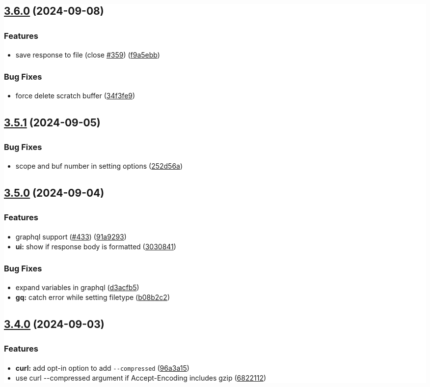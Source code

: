 ## [3.6.0](https://github.com/rest-nvim/rest.nvim/compare/v3.5.1...v3.6.0) (2024-09-08)


### Features

* save response to file (close [#359](https://github.com/rest-nvim/rest.nvim/issues/359)) ([f9a5ebb](https://github.com/rest-nvim/rest.nvim/commit/f9a5ebbad35481343ea8b3a578bc30c00beb45e4))


### Bug Fixes

* force delete scratch buffer ([34f3fe9](https://github.com/rest-nvim/rest.nvim/commit/34f3fe9660b912429279ba87ab49aa3d0c37e0c9))

## [3.5.1](https://github.com/rest-nvim/rest.nvim/compare/v3.5.0...v3.5.1) (2024-09-05)


### Bug Fixes

* scope and buf number in setting options ([252d56a](https://github.com/rest-nvim/rest.nvim/commit/252d56a7334838e2406ebd58f780e3d9becfbf73))

## [3.5.0](https://github.com/rest-nvim/rest.nvim/compare/v3.4.0...v3.5.0) (2024-09-04)


### Features

* graphql support ([#433](https://github.com/rest-nvim/rest.nvim/issues/433)) ([91a9293](https://github.com/rest-nvim/rest.nvim/commit/91a929305f910b49b9c1d2f250585ec87e59c076))
* **ui:** show if response body is formatted ([3030841](https://github.com/rest-nvim/rest.nvim/commit/3030841e97f4e017930a874c9482db82567f49c4))


### Bug Fixes

* expand variables in graphql ([d3acfb5](https://github.com/rest-nvim/rest.nvim/commit/d3acfb524290f297542233e66c4241decaa97d38))
* **gq:** catch error while setting filetype ([b08b2c2](https://github.com/rest-nvim/rest.nvim/commit/b08b2c23480a8c760cdf1863f9debedb0ed369ea))

## [3.4.0](https://github.com/rest-nvim/rest.nvim/compare/v3.3.4...v3.4.0) (2024-09-03)


### Features

* **curl:** add opt-in option to add `--compressed` ([96a3a15](https://github.com/rest-nvim/rest.nvim/commit/96a3a153e8cffe69b7ac7d4923809749e9ba7079))
* use curl --compressed argument if Accept-Encoding includes gzip ([6822112](https://github.com/rest-nvim/rest.nvim/commit/6822112d719b0f28168efc89bfe7da094101eff9))
